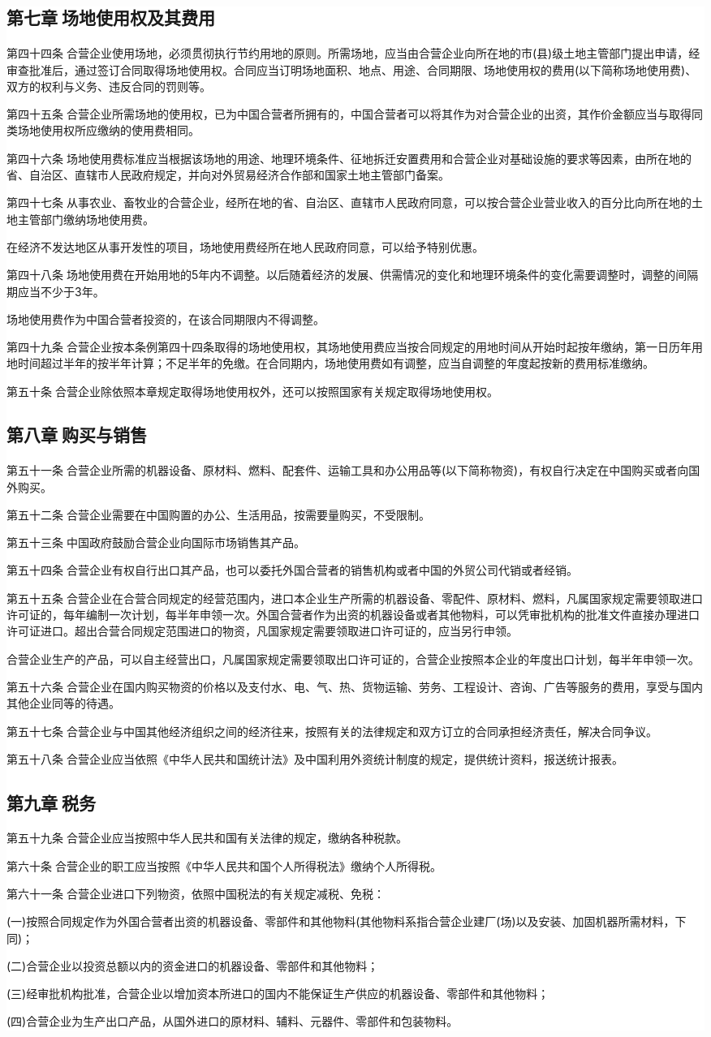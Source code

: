 ## 第七章 场地使用权及其费用

第四十四条 合营企业使用场地，必须贯彻执行节约用地的原则。所需场地，应当由合营企业向所在地的市(县)级土地主管部门提出申请，经审查批准后，通过签订合同取得场地使用权。合同应当订明场地面积、地点、用途、合同期限、场地使用权的费用(以下简称场地使用费)、双方的权利与义务、违反合同的罚则等。

第四十五条 合营企业所需场地的使用权，已为中国合营者所拥有的，中国合营者可以将其作为对合营企业的出资，其作价金额应当与取得同类场地使用权所应缴纳的使用费相同。

第四十六条 场地使用费标准应当根据该场地的用途、地理环境条件、征地拆迁安置费用和合营企业对基础设施的要求等因素，由所在地的省、自治区、直辖市人民政府规定，并向对外贸易经济合作部和国家土地主管部门备案。

第四十七条 从事农业、畜牧业的合营企业，经所在地的省、自治区、直辖市人民政府同意，可以按合营企业营业收入的百分比向所在地的土地主管部门缴纳场地使用费。

在经济不发达地区从事开发性的项目，场地使用费经所在地人民政府同意，可以给予特别优惠。

第四十八条 场地使用费在开始用地的5年内不调整。以后随着经济的发展、供需情况的变化和地理环境条件的变化需要调整时，调整的间隔期应当不少于3年。

场地使用费作为中国合营者投资的，在该合同期限内不得调整。

第四十九条 合营企业按本条例第四十四条取得的场地使用权，其场地使用费应当按合同规定的用地时间从开始时起按年缴纳，第一日历年用地时间超过半年的按半年计算；不足半年的免缴。在合同期内，场地使用费如有调整，应当自调整的年度起按新的费用标准缴纳。

第五十条 合营企业除依照本章规定取得场地使用权外，还可以按照国家有关规定取得场地使用权。

## 第八章 购买与销售

第五十一条 合营企业所需的机器设备、原材料、燃料、配套件、运输工具和办公用品等(以下简称物资)，有权自行决定在中国购买或者向国外购买。

第五十二条 合营企业需要在中国购置的办公、生活用品，按需要量购买，不受限制。

第五十三条 中国政府鼓励合营企业向国际市场销售其产品。

第五十四条 合营企业有权自行出口其产品，也可以委托外国合营者的销售机构或者中国的外贸公司代销或者经销。

第五十五条 合营企业在合营合同规定的经营范围内，进口本企业生产所需的机器设备、零配件、原材料、燃料，凡属国家规定需要领取进口许可证的，每年编制一次计划，每半年申领一次。外国合营者作为出资的机器设备或者其他物料，可以凭审批机构的批准文件直接办理进口许可证进口。超出合营合同规定范围进口的物资，凡国家规定需要领取进口许可证的，应当另行申领。

合营企业生产的产品，可以自主经营出口，凡属国家规定需要领取出口许可证的，合营企业按照本企业的年度出口计划，每半年申领一次。

第五十六条 合营企业在国内购买物资的价格以及支付水、电、气、热、货物运输、劳务、工程设计、咨询、广告等服务的费用，享受与国内其他企业同等的待遇。

第五十七条 合营企业与中国其他经济组织之间的经济往来，按照有关的法律规定和双方订立的合同承担经济责任，解决合同争议。

第五十八条 合营企业应当依照《中华人民共和国统计法》及中国利用外资统计制度的规定，提供统计资料，报送统计报表。

## 第九章 税务

第五十九条 合营企业应当按照中华人民共和国有关法律的规定，缴纳各种税款。

第六十条 合营企业的职工应当按照《中华人民共和国个人所得税法》缴纳个人所得税。

第六十一条 合营企业进口下列物资，依照中国税法的有关规定减税、免税：

(一)按照合同规定作为外国合营者出资的机器设备、零部件和其他物料(其他物料系指合营企业建厂(场)以及安装、加固机器所需材料，下同)；

(二)合营企业以投资总额以内的资金进口的机器设备、零部件和其他物料；

(三)经审批机构批准，合营企业以增加资本所进口的国内不能保证生产供应的机器设备、零部件和其他物料；

(四)合营企业为生产出口产品，从国外进口的原材料、辅料、元器件、零部件和包装物料。
